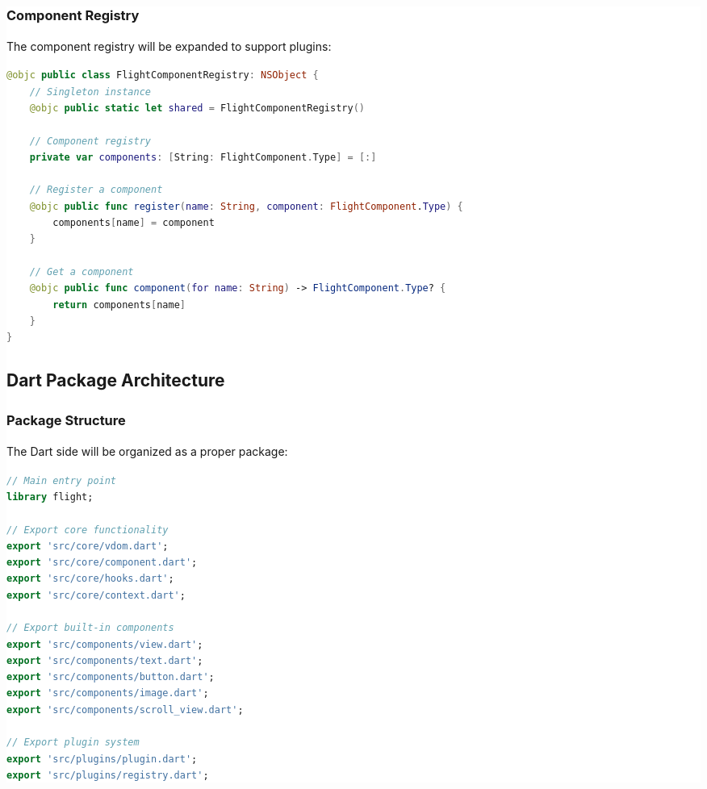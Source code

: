 ### Component Registry

The component registry will be expanded to support plugins:

```swift
@objc public class FlightComponentRegistry: NSObject {
    // Singleton instance
    @objc public static let shared = FlightComponentRegistry()
    
    // Component registry
    private var components: [String: FlightComponent.Type] = [:]
    
    // Register a component
    @objc public func register(name: String, component: FlightComponent.Type) {
        components[name] = component
    }
    
    // Get a component
    @objc public func component(for name: String) -> FlightComponent.Type? {
        return components[name]
    }
}
```

## Dart Package Architecture

### Package Structure

The Dart side will be organized as a proper package:

```dart
// Main entry point
library flight;

// Export core functionality
export 'src/core/vdom.dart';
export 'src/core/component.dart';
export 'src/core/hooks.dart';
export 'src/core/context.dart';

// Export built-in components
export 'src/components/view.dart';
export 'src/components/text.dart';
export 'src/components/button.dart';
export 'src/components/image.dart';
export 'src/components/scroll_view.dart';

// Export plugin system
export 'src/plugins/plugin.dart';
export 'src/plugins/registry.dart';
```
